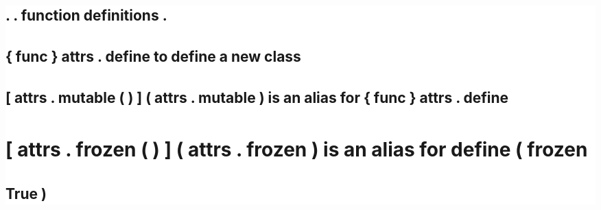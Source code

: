 .
.
function
definitions
.
-
{
func
}
attrs
.
define
to
define
a
new
class
-
[
attrs
.
mutable
(
)
]
(
attrs
.
mutable
)
is
an
alias
for
{
func
}
attrs
.
define
-
[
attrs
.
frozen
(
)
]
(
attrs
.
frozen
)
is
an
alias
for
define
(
frozen
=
True
)
-